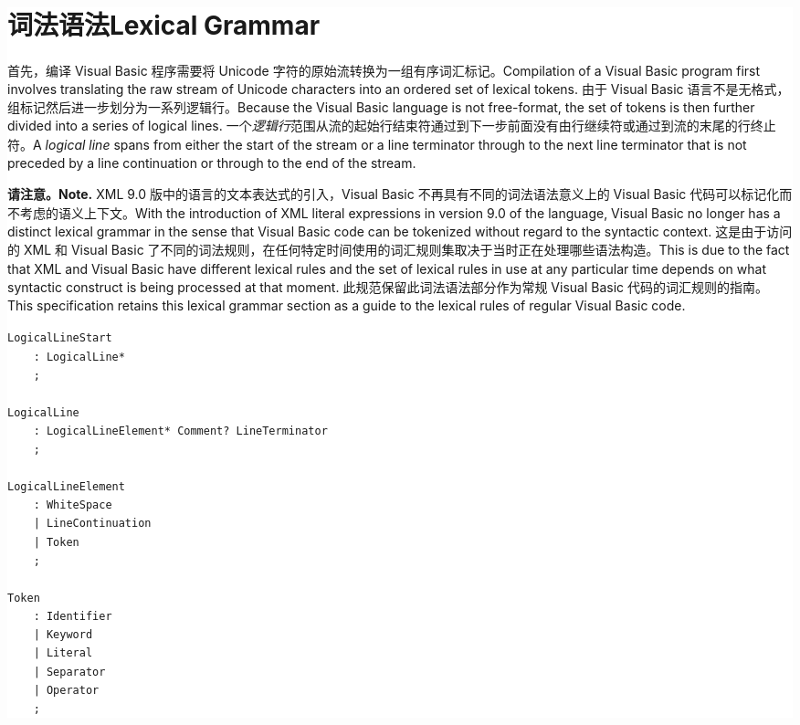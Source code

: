 # <a name="lexical-grammar"></a><span data-ttu-id="19c1c-101">词法语法</span><span class="sxs-lookup"><span data-stu-id="19c1c-101">Lexical Grammar</span></span>

<span data-ttu-id="19c1c-102">首先，编译 Visual Basic 程序需要将 Unicode 字符的原始流转换为一组有序词汇标记。</span><span class="sxs-lookup"><span data-stu-id="19c1c-102">Compilation of a Visual Basic program first involves translating the raw stream of Unicode characters into an ordered set of lexical tokens.</span></span> <span data-ttu-id="19c1c-103">由于 Visual Basic 语言不是无格式，组标记然后进一步划分为一系列逻辑行。</span><span class="sxs-lookup"><span data-stu-id="19c1c-103">Because the Visual Basic language is not free-format, the set of tokens is then further divided into a series of logical lines.</span></span> <span data-ttu-id="19c1c-104">一个*逻辑行*范围从流的起始行结束符通过到下一步前面没有由行继续符或通过到流的末尾的行终止符。</span><span class="sxs-lookup"><span data-stu-id="19c1c-104">A *logical line* spans from either the start of the stream or a line terminator through to the next line terminator that is not preceded by a line continuation or through to the end of the stream.</span></span>

<span data-ttu-id="19c1c-105">__请注意。__</span><span class="sxs-lookup"><span data-stu-id="19c1c-105">__Note.__</span></span> <span data-ttu-id="19c1c-106">XML 9.0 版中的语言的文本表达式的引入，Visual Basic 不再具有不同的词法语法意义上的 Visual Basic 代码可以标记化而不考虑的语义上下文。</span><span class="sxs-lookup"><span data-stu-id="19c1c-106">With the introduction of XML literal expressions in version 9.0 of the language, Visual Basic no longer has a distinct lexical grammar in the sense that Visual Basic code can be tokenized without regard to the syntactic context.</span></span> <span data-ttu-id="19c1c-107">这是由于访问的 XML 和 Visual Basic 了不同的词法规则，在任何特定时间使用的词汇规则集取决于当时正在处理哪些语法构造。</span><span class="sxs-lookup"><span data-stu-id="19c1c-107">This is due to the fact that XML and Visual Basic have different lexical rules and the set of lexical rules in use at any particular time depends on what syntactic construct is being processed at that moment.</span></span> <span data-ttu-id="19c1c-108">此规范保留此词法语法部分作为常规 Visual Basic 代码的词汇规则的指南。</span><span class="sxs-lookup"><span data-stu-id="19c1c-108">This specification retains this lexical grammar section as a guide to the lexical rules of regular Visual Basic code.</span></span>

```antlr
LogicalLineStart
    : LogicalLine*
    ;

LogicalLine
    : LogicalLineElement* Comment? LineTerminator
    ;

LogicalLineElement
    : WhiteSpace
    | LineContinuation
    | Token
    ;

Token
    : Identifier
    | Keyword
    | Literal
    | Separator
    | Operator
    ;
```
